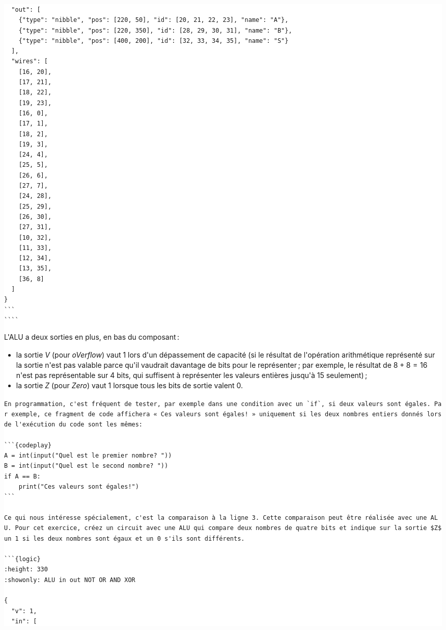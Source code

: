 `````{admonition} Exercice 4 : test de l'ALU
  "out": [
    {"type": "nibble", "pos": [220, 50], "id": [20, 21, 22, 23], "name": "A"},
    {"type": "nibble", "pos": [220, 350], "id": [28, 29, 30, 31], "name": "B"},
    {"type": "nibble", "pos": [400, 200], "id": [32, 33, 34, 35], "name": "S"}
  ],
  "wires": [
    [16, 20],
    [17, 21],
    [18, 22],
    [19, 23],
    [16, 0],
    [17, 1],
    [18, 2],
    [19, 3],
    [24, 4],
    [25, 5],
    [26, 6],
    [27, 7],
    [24, 28],
    [25, 29],
    [26, 30],
    [27, 31],
    [10, 32],
    [11, 33],
    [12, 34],
    [13, 35],
    [36, 8]
  ]
}
```
````
`````

L'ALU a deux sorties en plus, en bas du composant :

 * la sortie $V$ (pour _oVerflow_) vaut 1 lors d'un dépassement de capacité (si le résultat de l'opération arithmétique représenté sur la sortie n'est pas valable parce qu'il vaudrait davantage de bits pour le représenter ; par exemple, le résultat de $8 + 8 = 16$ n'est pas représentable sur 4 bits, qui suffisent à représenter les valeurs entières jusqu'à 15 seulement) ;
 * la sortie $Z$ (pour _Zero_) vaut 1 lorsque tous les bits de sortie valent 0.

`````{admonition} Exercice 5 : une ALU comme comparateur
En programmation, c'est fréquent de tester, par exemple dans une condition avec un `if`, si deux valeurs sont égales. Par exemple, ce fragment de code affichera « Ces valeurs sont égales! » uniquement si les deux nombres entiers donnés lors de l'exécution du code sont les mêmes:

```{codeplay}
A = int(input("Quel est le premier nombre? "))
B = int(input("Quel est le second nombre? "))
if A == B:
    print("Ces valeurs sont égales!")
```

Ce qui nous intéresse spécialement, c'est la comparaison à la ligne 3. Cette comparaison peut être réalisée avec une ALU. Pour cet exercice, créez un circuit avec une ALU qui compare deux nombres de quatre bits et indique sur la sortie $Z$ un 1 si les deux nombres sont égaux et un 0 s'ils sont différents.

```{logic}
:height: 330
:showonly: ALU in out NOT OR AND XOR

{
  "v": 1,
  "in": [
`````

[^flipflop]: Il y a une différence conceptuelle fondamentale entre les verrous et les bascules : les verrous sont des composants dits _asynchrones_, dont l'état peut changer dès qu'une des entrées change, alors que les bascules sont des composants dits _synchrones_, qui ont une entrée appelée Horloge, et dont l'état ne changera qu'au moment où le signal d'horloge effectuera une transition (dans notre cas, passera de 0 à 1). Une discussion plus poussée de ces différences dépasse le cadre de ce cours.